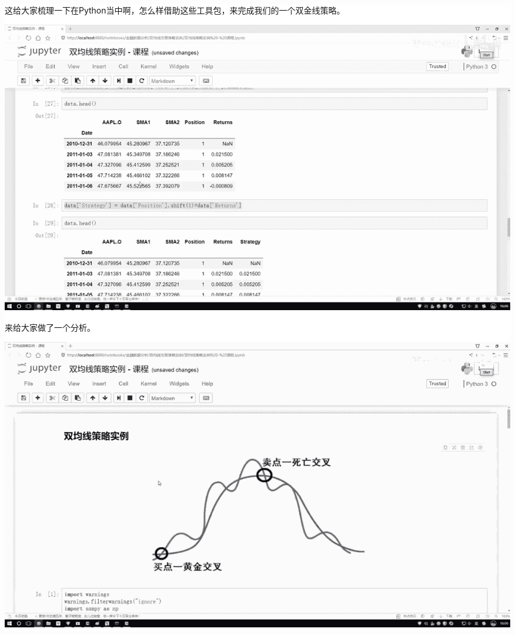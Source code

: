 这给大家梳理一下在Python当中啊，怎么样借助这些工具包，来完成我们的一个双金线策略。

![](img/b9618d018c5193e78e6dc651a218eece_108.png)

来给大家做了一个分析。

![](img/b9618d018c5193e78e6dc651a218eece_110.png)
